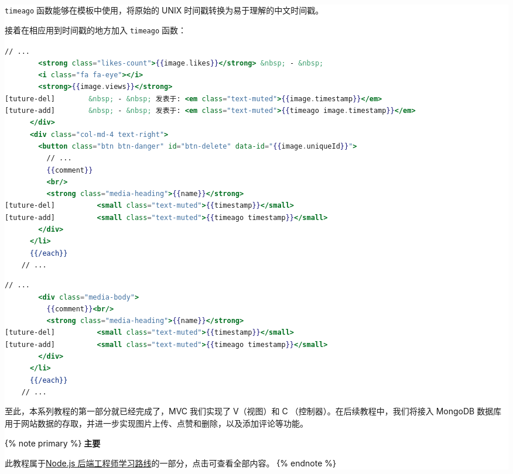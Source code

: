 `timeago` 函数能够在模板中使用，将原始的 UNIX 时间戳转换为易于理解的中文时间戳。

接着在相应用到时间戳的地方加入 `timeago` 函数：

```handlebars views/image.handlebars https://github.com/mRcfps/Instagrammy/blob/eecc3e5/views/image.handlebars 查看完整代码
// ...
        <strong class="likes-count">{{image.likes}}</strong> &nbsp; - &nbsp;
        <i class="fa fa-eye"></i>
        <strong>{{image.views}}</strong>
[tuture-del]        &nbsp; - &nbsp; 发表于: <em class="text-muted">{{image.timestamp}}</em>
[tuture-add]        &nbsp; - &nbsp; 发表于: <em class="text-muted">{{timeago image.timestamp}}</em>
      </div>
      <div class="col-md-4 text-right">
        <button class="btn btn-danger" id="btn-delete" data-id="{{image.uniqueId}}">
          // ...
          {{comment}}
          <br/>
          <strong class="media-heading">{{name}}</strong>
[tuture-del]          <small class="text-muted">{{timestamp}}</small>
[tuture-add]          <small class="text-muted">{{timeago timestamp}}</small>
        </div>
      </li>
      {{/each}}
    // ...
```

```handlebars views/partials/comments.handlebars https://github.com/mRcfps/Instagrammy/blob/eecc3e5/views/partials/comments.handlebars 查看完整代码
// ...
        <div class="media-body">
          {{comment}}<br/>
          <strong class="media-heading">{{name}}</strong>
[tuture-del]          <small class="text-muted">{{timestamp}}</small>
[tuture-add]          <small class="text-muted">{{timeago timestamp}}</small>
        </div>
      </li>
      {{/each}}
    // ...
```

至此，本系列教程的第一部分就已经完成了，MVC 我们实现了 V（视图）和 C （控制器）。在后续教程中，我们将接入 MongoDB 数据库用于网站数据的存取，并进一步实现图片上传、点赞和删除，以及添加评论等功能。

{% note primary %}
**主要**

此教程属于[Node.js 后端工程师学习路线](https://tuture.co/roadmaps/node/)的一部分，点击可查看全部内容。
{% endnote %}
